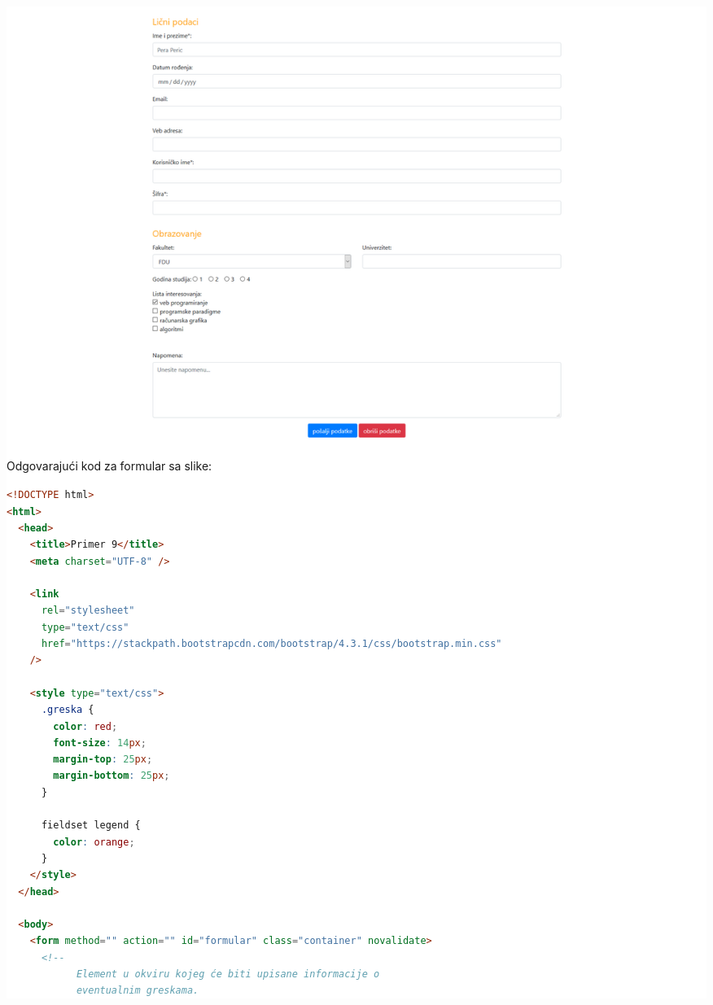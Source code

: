 <img style="max-width: 100%;" src="./Slike/formular.png" alt="">
</div>

Odgovarajući kod za formular sa slike:

```html
<!DOCTYPE html>
<html>
  <head>
    <title>Primer 9</title>
    <meta charset="UTF-8" />

    <link
      rel="stylesheet"
      type="text/css"
      href="https://stackpath.bootstrapcdn.com/bootstrap/4.3.1/css/bootstrap.min.css"
    />

    <style type="text/css">
      .greska {
        color: red;
        font-size: 14px;
        margin-top: 25px;
        margin-bottom: 25px;
      }

      fieldset legend {
        color: orange;
      }
    </style>
  </head>

  <body>
    <form method="" action="" id="formular" class="container" novalidate>
      <!-- 
            Element u okviru kojeg će biti upisane informacije o 
            eventualnim greskama. 
```